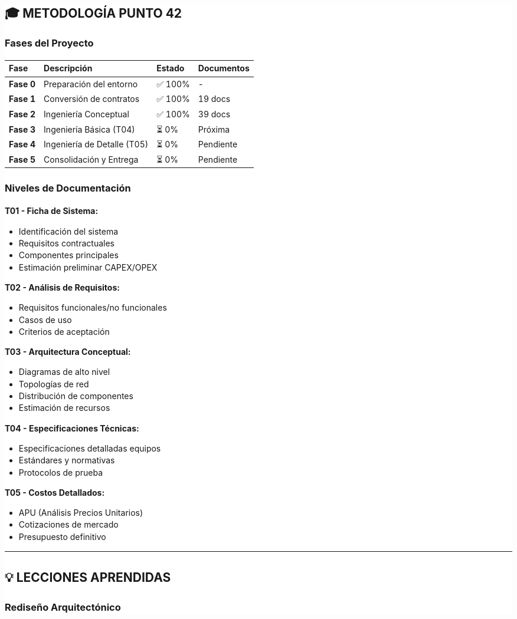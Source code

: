 
## 🎓 **METODOLOGÍA PUNTO 42**

### Fases del Proyecto

| Fase | Descripción | Estado | Documentos |
|:-----|:------------|:-------|:-----------|
| **Fase 0** | Preparación del entorno | ✅ 100% | - |
| **Fase 1** | Conversión de contratos | ✅ 100% | 19 docs |
| **Fase 2** | Ingeniería Conceptual | ✅ 100% | 39 docs |
| **Fase 3** | Ingeniería Básica (T04) | ⏳ 0% | Próxima |
| **Fase 4** | Ingeniería de Detalle (T05) | ⏳ 0% | Pendiente |
| **Fase 5** | Consolidación y Entrega | ⏳ 0% | Pendiente |

### Niveles de Documentación

**T01 - Ficha de Sistema:**
- Identificación del sistema
- Requisitos contractuales
- Componentes principales
- Estimación preliminar CAPEX/OPEX

**T02 - Análisis de Requisitos:**
- Requisitos funcionales/no funcionales
- Casos de uso
- Criterios de aceptación

**T03 - Arquitectura Conceptual:**
- Diagramas de alto nivel
- Topologías de red
- Distribución de componentes
- Estimación de recursos

**T04 - Especificaciones Técnicas:**
- Especificaciones detalladas equipos
- Estándares y normativas
- Protocolos de prueba

**T05 - Costos Detallados:**
- APU (Análisis Precios Unitarios)
- Cotizaciones de mercado
- Presupuesto definitivo

---

## 💡 **LECCIONES APRENDIDAS**

### Rediseño Arquitectónico
